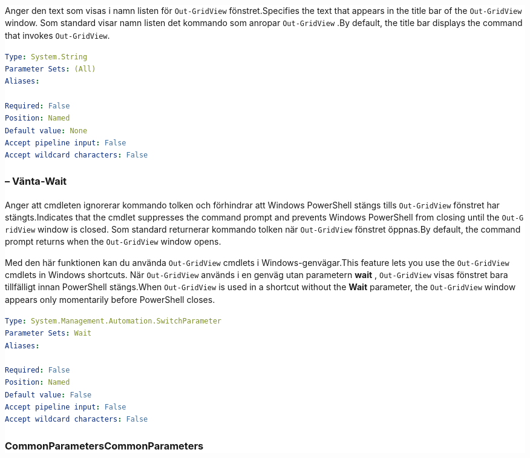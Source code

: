 <span data-ttu-id="210d0-185">Anger den text som visas i namn listen för `Out-GridView` fönstret.</span><span class="sxs-lookup"><span data-stu-id="210d0-185">Specifies the text that appears in the title bar of the `Out-GridView` window.</span></span> <span data-ttu-id="210d0-186">Som standard visar namn listen det kommando som anropar `Out-GridView` .</span><span class="sxs-lookup"><span data-stu-id="210d0-186">By default, the title bar displays the command that invokes `Out-GridView`.</span></span>

```yaml
Type: System.String
Parameter Sets: (All)
Aliases:

Required: False
Position: Named
Default value: None
Accept pipeline input: False
Accept wildcard characters: False
```

### <span data-ttu-id="210d0-187">– Vänta</span><span class="sxs-lookup"><span data-stu-id="210d0-187">-Wait</span></span>

<span data-ttu-id="210d0-188">Anger att cmdleten ignorerar kommando tolken och förhindrar att Windows PowerShell stängs tills `Out-GridView` fönstret har stängts.</span><span class="sxs-lookup"><span data-stu-id="210d0-188">Indicates that the cmdlet suppresses the command prompt and prevents Windows PowerShell from closing until the `Out-GridView` window is closed.</span></span> <span data-ttu-id="210d0-189">Som standard returnerar kommando tolken när `Out-GridView` fönstret öppnas.</span><span class="sxs-lookup"><span data-stu-id="210d0-189">By default, the command prompt returns when the `Out-GridView` window opens.</span></span>

<span data-ttu-id="210d0-190">Med den här funktionen kan du använda `Out-GridView` cmdlets i Windows-genvägar.</span><span class="sxs-lookup"><span data-stu-id="210d0-190">This feature lets you use the `Out-GridView` cmdlets in Windows shortcuts.</span></span> <span data-ttu-id="210d0-191">När `Out-GridView` används i en genväg utan parametern **wait** , `Out-GridView` visas fönstret bara tillfälligt innan PowerShell stängs.</span><span class="sxs-lookup"><span data-stu-id="210d0-191">When `Out-GridView` is used in a shortcut without the **Wait** parameter, the `Out-GridView` window appears only momentarily before PowerShell closes.</span></span>

```yaml
Type: System.Management.Automation.SwitchParameter
Parameter Sets: Wait
Aliases:

Required: False
Position: Named
Default value: False
Accept pipeline input: False
Accept wildcard characters: False
```

### <span data-ttu-id="210d0-192">CommonParameters</span><span class="sxs-lookup"><span data-stu-id="210d0-192">CommonParameters</span></span>
